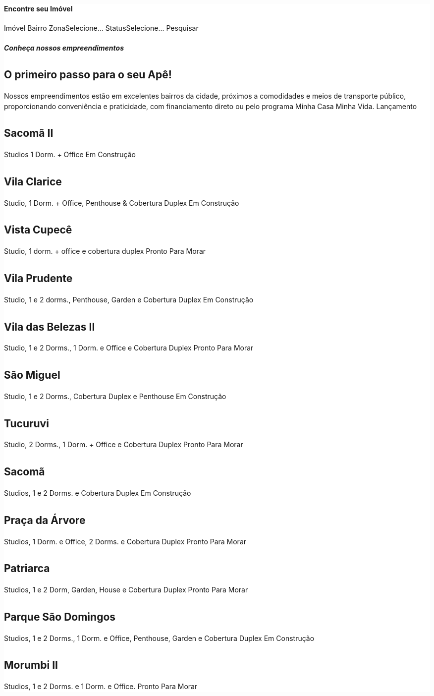 #### Encontre seu Imóvel
Imóvel
Bairro
ZonaSelecione...
StatusSelecione...
Pesquisar
##### Conheça nossos empreendimentos
## O primeiro passo para o seu Apê!
Nossos empreendimentos estão em excelentes bairros da cidade, próximos a comodidades e meios de transporte público, proporcionando conveniência e praticidade, com financiamento direto ou pelo programa Minha Casa Minha Vida.
Lançamento
## Sacomã II
Studios 1 Dorm. + Office
Em Construção
## Vila Clarice
Studio, 1 Dorm. + Office, Penthouse & Cobertura Duplex
Em Construção
## Vista Cupecê
Studio, 1 dorm. + office e cobertura duplex
Pronto Para Morar
## Vila Prudente
Studio, 1 e 2 dorms., Penthouse, Garden e Cobertura Duplex
Em Construção
## Vila das Belezas II
Studio, 1 e 2 Dorms., 1 Dorm. e Office e Cobertura Duplex
Pronto Para Morar
## São Miguel
Studio, 1 e 2 Dorms., Cobertura Duplex e Penthouse
Em Construção
## Tucuruvi
Studio, 2 Dorms., 1 Dorm. + Office e Cobertura Duplex
Pronto Para Morar
## Sacomã
Studios, 1 e 2 Dorms. e Cobertura Duplex
Em Construção
## Praça da Árvore
Studios, 1 Dorm. e Office, 2 Dorms. e Cobertura Duplex
Pronto Para Morar
## Patriarca
Studios, 1 e 2 Dorm, Garden, House e Cobertura Duplex
Pronto Para Morar
## Parque São Domingos
Studios, 1 e 2 Dorms., 1 Dorm. e Office, Penthouse, Garden e Cobertura Duplex
Em Construção
## Morumbi II
Studios, 1 e 2 Dorms. e 1 Dorm. e Office.
Pronto Para Morar